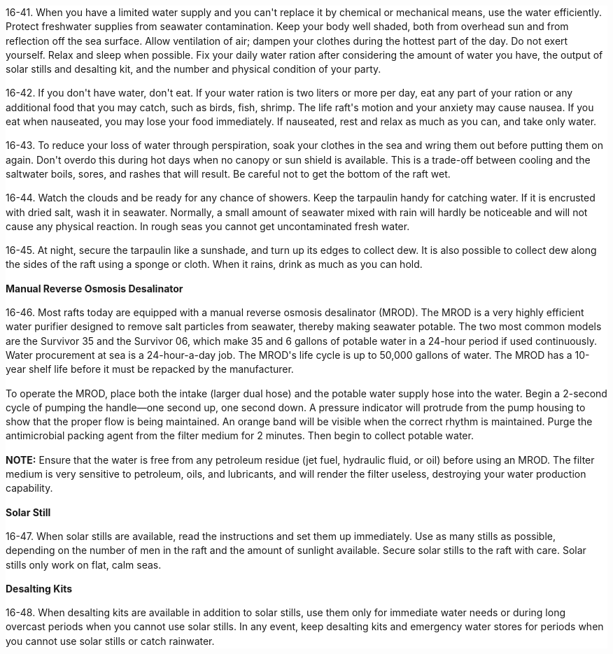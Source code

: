 16-41\. When you have a limited water supply and you can't replace it by chemical or mechanical means, use the water efficiently. Protect freshwater supplies from seawater contamination. Keep your body well shaded, both from overhead sun and from reflection off the sea surface. Allow ventilation of air; dampen your clothes during the hottest part of the day. Do not exert yourself. Relax and sleep when possible. Fix your daily water ration after considering the amount of water you have, the output of solar stills and desalting kit, and the number and physical condition of your party.

16-42\. If you don't have water, don't eat. If your water ration is two liters or more per day, eat any part of your ration or any additional food that you may catch, such as birds, fish, shrimp. The life raft's motion and your anxiety may cause nausea. If you eat when nauseated, you may lose your food immediately. If nauseated, rest and relax as much as you can, and take only water.

16-43\. To reduce your loss of water through perspiration, soak your clothes in the sea and wring them out before putting them on again. Don't overdo this during hot days when no canopy or sun shield is available. This is a trade-off between cooling and the saltwater boils, sores, and rashes that will result. Be careful not to get the bottom of the raft wet.

16-44\. Watch the clouds and be ready for any chance of showers. Keep the tarpaulin handy for catching water. If it is encrusted with dried salt, wash it in seawater. Normally, a small amount of seawater mixed with rain will hardly be noticeable and will not cause any physical reaction. In rough seas you cannot get uncontaminated fresh water.

16-45\. At night, secure the tarpaulin like a sunshade, and turn up its edges to collect dew. It is also possible to collect dew along the sides of the raft using a sponge or cloth. When it rains, drink as much as you can hold.

**Manual Reverse Osmosis Desalinator**

16-46\. Most rafts today are equipped with a manual reverse osmosis desalinator (MROD). The MROD is a very highly efficient water purifier designed to remove salt particles from seawater, thereby making seawater potable. The two most common models are the Survivor 35 and the Survivor 06, which make 35 and 6 gallons of potable water in a 24-hour period if used continuously. Water procurement at sea is a 24-hour-a-day job. The MROD's life cycle is up to 50,000 gallons of water. The MROD has a 10-year shelf life before it must be repacked by the manufacturer.

To operate the MROD, place both the intake (larger dual hose) and the potable water supply hose into the water. Begin a 2-second cycle of pumping the handle—one second up, one second down. A pressure indicator will protrude from the pump housing to show that the proper flow is being maintained. An orange band will be visible when the correct rhythm is maintained. Purge the antimicrobial packing agent from the filter medium for 2 minutes. Then begin to collect potable water.

**NOTE:** Ensure that the water is free from any petroleum residue (jet fuel, hydraulic fluid, or oil) before using an MROD. The filter medium is very sensitive to petroleum, oils, and lubricants, and will render the filter useless, destroying your water production capability.

**Solar Still**

16-47\. When solar stills are available, read the instructions and set them up immediately. Use as many stills as possible, depending on the number of men in the raft and the amount of sunlight available. Secure solar stills to the raft with care. Solar stills only work on flat, calm seas.

**Desalting Kits**

16-48\. When desalting kits are available in addition to solar stills, use them only for immediate water needs or during long overcast periods when you cannot use solar stills. In any event, keep desalting kits and emergency water stores for periods when you cannot use solar stills or catch rainwater.
